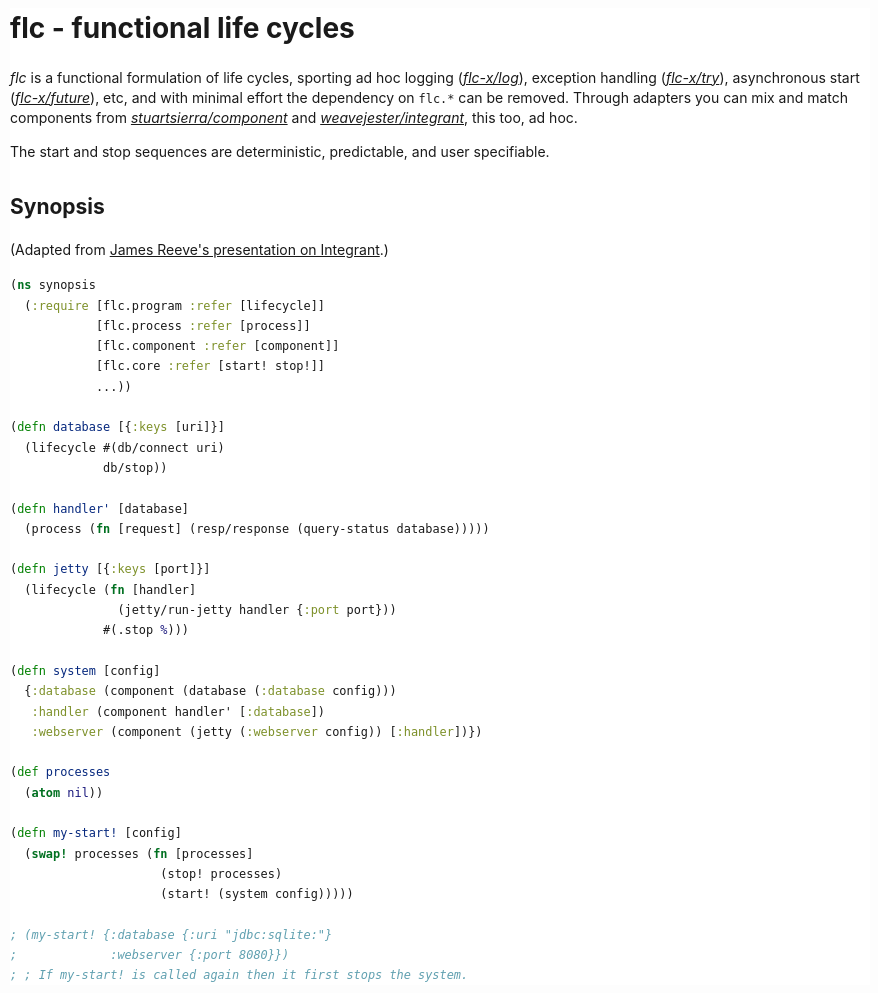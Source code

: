 # flc - functional life cycles

*flc* is a functional formulation of life cycles, sporting ad hoc logging (*[flc-x/log]*), exception handling (*[flc-x/try]*), asynchronous start (*[flc-x/future]*), etc, and with minimal effort the dependency on `flc.*` can be removed. Through adapters you can mix and match components from *[stuartsierra/component][component]* and *[weavejester/integrant][integrant]*, this too, ad hoc.

The start and stop sequences are deterministic, predictable, and user specifiable.

## Synopsis

(Adapted from [James Reeve's presentation on Integrant](https://skillsmatter.com/skillscasts/9820-enter-integrant-a-micro-framework-for-data-driven-architecture-with-james-reeves).)

```clojure
(ns synopsis
  (:require [flc.program :refer [lifecycle]]
            [flc.process :refer [process]]
            [flc.component :refer [component]]
            [flc.core :refer [start! stop!]]
            ...))

(defn database [{:keys [uri]}]
  (lifecycle #(db/connect uri)
             db/stop))

(defn handler' [database]
  (process (fn [request] (resp/response (query-status database)))))

(defn jetty [{:keys [port]}]
  (lifecycle (fn [handler]
               (jetty/run-jetty handler {:port port}))
             #(.stop %)))

(defn system [config]
  {:database (component (database (:database config)))
   :handler (component handler' [:database])
   :webserver (component (jetty (:webserver config)) [:handler])})

(def processes
  (atom nil))

(defn my-start! [config]
  (swap! processes (fn [processes]
                     (stop! processes)
                     (start! (system config)))))

; (my-start! {:database {:uri "jdbc:sqlite:"}
;             :webserver {:port 8080}})
; ; If my-start! is called again then it first stops the system.
```


[integrant]: https://github.com/weavejester/integrant
[component]: https://github.com/stuartsierra/component
[mount]: https://github.com/tolitius/mount
[yoyo]: https://github.com/jarohen/yoyo
[cats]: https://github.com/funcool/cats
[plumatic/graph]: https://github.com/plumatic/plumbing
[flc-x/simple]: src/flc_x/simple.clj
[flc-x/log]: src/flc_x/log.clj
[flc-x/try]: src/flc_x/try.clj
[flc-x/future]: src/flc_x/future.clj
[flc-x/lazy]: src/flc_x/lazy.clj
[flc-x/partial]: src/flc_x/partial.clj
[flc-x/recurrent]: src/flc_x/recurrent.clj
[flc-x/component]: src/flc_x/component.clj
[flc-x/let-start]: src/flc_x/let_start.clj
[flc-x/kw-args]: src/flc_x/kw_args.clj
[flc-x/graph]: src/flc_x/graph.clj
[doc/derivation.md]: doc/derivation.md
[doc/for-component-users.md]: doc/for-component-users.md
[doc/for-integrant-users.md]: doc/for-integrant-users.md
[dev/guide]: dev/guide